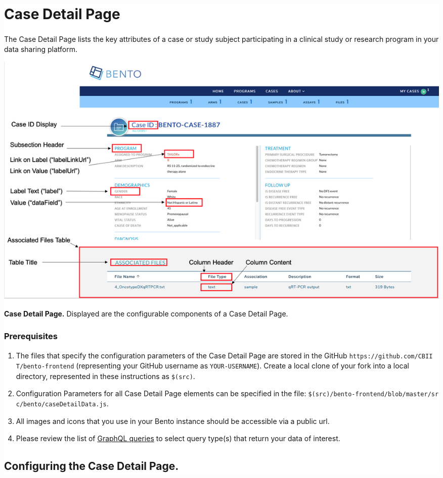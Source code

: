 # Case Detail Page
The Case Detail Page lists the key attributes of a case or study subject participating in a clinical study or research program in your data sharing platform.

![Case Detail Page](../assets/case-detail-page.png)

**Case Detail Page.** Displayed are the configurable components of a Case Detail Page.



### Prerequisites

1. The files that specify the configuration parameters of the Case Detail Page are stored in the GitHub `https://github.com/CBIIT/bento-frontend` (representing your GitHub username as `YOUR-USERNAME`). Create a local clone of your fork into a local directory, represented in these instructions as `$(src)`.

2. Configuration Parameters for all Case Detail Page elements can be specified in the file: `$(src)/bento-frontend/blob/master/src/bento/caseDetailData.js`.

3. All images and icons that you use in your Bento instance should be accessible via a public url. 

4. Please review the list of [GraphQL queries](https://github.com/CBIIT/bento-backend/blob/master/src/main/resources/graphql/bento-extended-doc.graphql) to select query type(s) that return your data of interest.



## Configuring the Case Detail Page.

